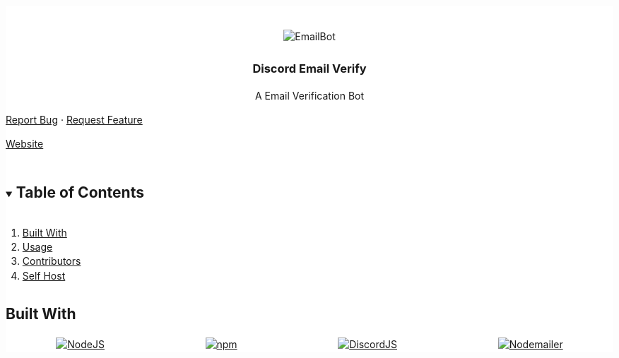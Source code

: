 


<br />
<p align="center">
<a><img src="images/emailbot.png" alt="EmailBot" width="128" height="128" title="EmailBot"></a>
  <h3 align="center">Discord Email Verify</h3>
  <p align="center">
    A Email Verification Bot<br />
    <p>
    <a href="https://github.com/lkaesberg/EmailBot/issues">Report Bug</a>
    ·
    <a href="https://github.com/lkaesberg/EmailBot/issues">Request Feature</a>
    </p>
    <a href="https://emailbot.larskaesberg.de/">Website</a>
  </p>
</p>




<details open="open">
  <summary><h2 style="display: inline-block">Table of Contents</h2></summary>
  <ol>
    <li>
      <a href="#built-with">Built With</a>
    </li>
    <li>
        <a href="#usage">Usage</a>
    </li>
    <li>
        <a href="#contributors">Contributors</a>
    </li>
    <li>
        <a href="#self-host">Self Host</a>
    </li>
  </ol>

</details>

## Built With

<div style="display: -ms-flexbox;     display: -webkit-flex;     display: flex;     -webkit-flex-direction: row;     -ms-flex-direction: row;     flex-direction: row;     -webkit-flex-wrap: wrap;     -ms-flex-wrap: wrap;     flex-wrap: wrap;     -webkit-justify-content: space-around;     -ms-flex-pack: distribute;     justify-content: space-around;     -webkit-align-content: stretch;     -ms-flex-line-pack: stretch;     align-content: stretch;     -webkit-align-items: flex-start;     -ms-flex-align: start;     align-items: flex-start;">
<a href="https://nodejs.org/en/"><img src="https://chris-noring.gallerycdn.vsassets.io/extensions/chris-noring/node-snippets/1.3.2/1606066290744/Microsoft.VisualStudio.Services.Icons.Default" alt="NodeJS" width="64" height="64" title="NodeJS"></a>
<a href="https://www.npmjs.com/"><img src="https://upload.wikimedia.org/wikipedia/commons/thumb/d/db/Npm-logo.svg/1280px-Npm-logo.svg.png" alt="npm" width="164" height="64" title="npm"></a>
<a href="https://discord.js.org/#/"><img src="https://discordjs.guide/meta-image.png" alt="DiscordJS" width="64" height="64" title="DiscordJS"></a>
<a href="https://nodemailer.com/about/"><img src="https://nodemailer.com/nm_logo_200x136.png" alt="Nodemailer" width="94" height="64" title="Nodemailer"></a>
</div>
